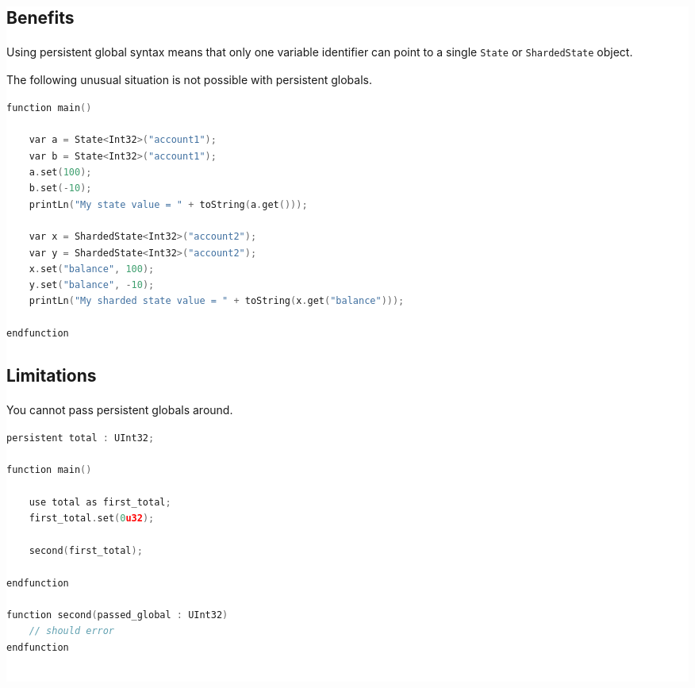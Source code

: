 ## Benefits

Using persistent global syntax means that only one variable identifier can point to a single `State` or `ShardedState` object.

The following unusual situation is not possible with persistent globals.

```c++
function main()

    var a = State<Int32>("account1");
    var b = State<Int32>("account1");
    a.set(100);
    b.set(-10);
    printLn("My state value = " + toString(a.get()));

    var x = ShardedState<Int32>("account2");
    var y = ShardedState<Int32>("account2");
    x.set("balance", 100);
    y.set("balance", -10);
    printLn("My sharded state value = " + toString(x.get("balance")));

endfunction
```

## Limitations

You cannot pass persistent globals around.

```c++
persistent total : UInt32;

function main()

    use total as first_total;
    first_total.set(0u32);

    second(first_total);

endfunction

function second(passed_global : UInt32)
    // should error
endfunction
```

<br/>
